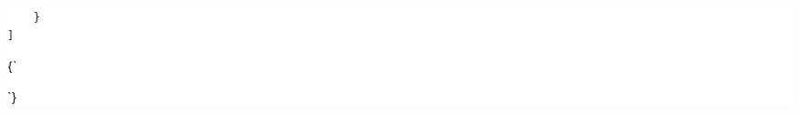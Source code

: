 ```Text With sortBy=lastUpdatedOn
    }
]
```

<HTMLBlock>{`
<style>
  .InputGroupe2EvBGz2cnqy {
   display: flex;
   gap: 2px;
   position: relative;
}

.Button.APIRequest-example-button1DGMsfaOTVNW {
   position: relative;
   width: 140px;
   white-space: nowrap;
   overflow: hidden;
   text-overflow: ellipsis;
   padding: 6px 12px;
   text-align: left;
   transition: width 0.2s ease-out;
   z-index: 1;
   display: block;
   direction: ltr;
   unicode-bidi: embed;
   padding-right: 20px;
   background: #1e2329;
   border: none;
   border-radius: 6px;
   color: #94a3b8;
   font-size: 13px;
}

.Button.APIRequest-example-button1DGMsfaOTVNW span,
.Button.APIRequest-example-button1DGMsfaOTVNW div {
   text-align: left;
   direction: ltr;
}

.Button.APIRequest-example-button1DGMsfaOTVNW:hover {
   width: auto;
   z-index: 10;
   background: #262b33;
}

.Button.APIRequest-example-button1DGMsfaOTVNW.APIRequest-example-button_activeXJeukHyaHZXB {
   z-index: 20;
   background: #2c333d;
   color: #ffffff;
}
</style>
`}</HTMLBlock>